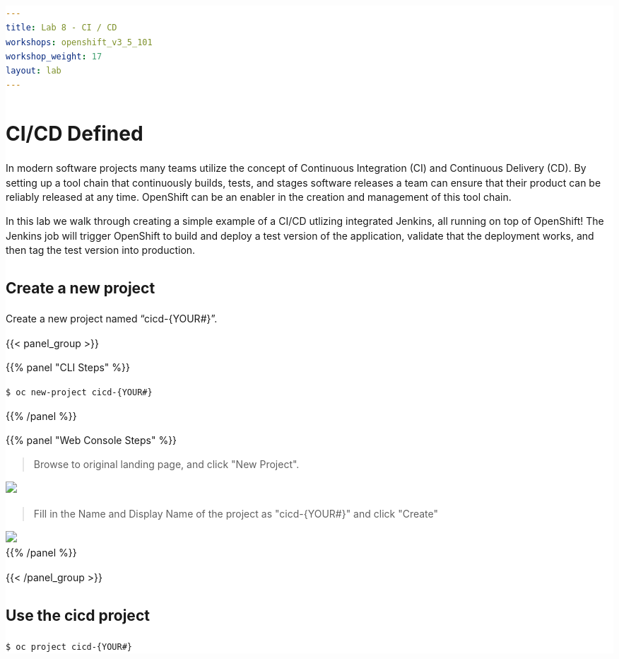 ```yaml
---
title: Lab 8 - CI / CD 
workshops: openshift_v3_5_101
workshop_weight: 17
layout: lab
---
```


# CI/CD Defined
In modern software projects many teams utilize the concept of Continuous Integration (CI) and Continuous Delivery (CD). By setting up a tool chain that continuously builds, tests, and stages software releases a team can ensure that their product can be reliably released at any time. OpenShift can be an enabler in the creation and management of this tool chain.

In this lab we walk through creating a simple example of a CI/CD utlizing integrated Jenkins, all running on top of OpenShift! The Jenkins job will trigger OpenShift to build and deploy a test version of the application, validate that the deployment works, and then tag the test version into production.

## Create a new project
Create a new project named “cicd-{YOUR#}”.

{{< panel_group >}}

{{% panel "CLI Steps" %}}

```
$ oc new-project cicd-{YOUR#}
```
{{% /panel %}}

{{% panel "Web Console Steps" %}}

<blockquote>
Browse to original landing page, and click "New Project".
</blockquote>
<img src="../images/ocp-lab-cicd-new-project.png" width="200"><br/>

<blockquote>
Fill in the Name and Display Name of the project as "cicd-{YOUR#}" and click "Create"
</blockquote>
<img src="../images/ocp-lab-cicd-new-project-detail.png" width="600"><br/>
{{% /panel %}}

{{< /panel_group >}}

## Use the cicd project

```
$ oc project cicd-{YOUR#}
```

